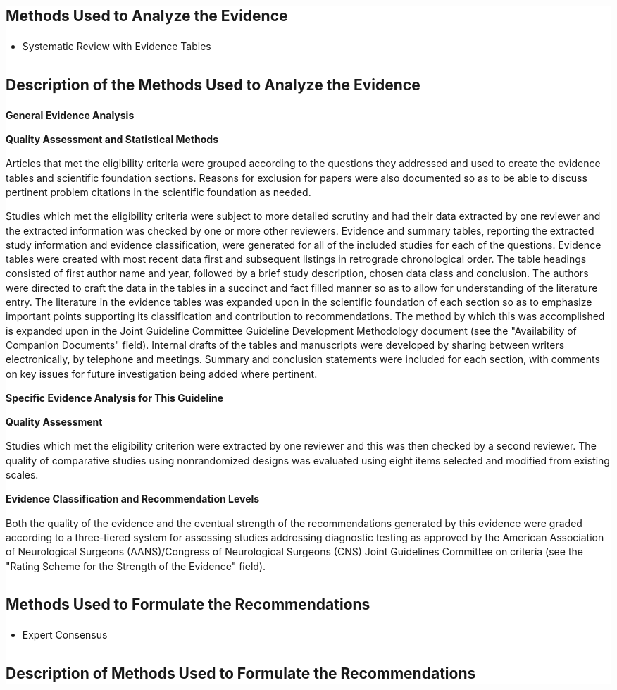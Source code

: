 ## Methods Used to Analyze the Evidence

- Systematic Review with Evidence Tables

## Description of the Methods Used to Analyze the Evidence



 **General Evidence Analysis**

**Quality Assessment and Statistical Methods**

Articles that met the eligibility criteria were grouped according to the questions they addressed and used to create the evidence tables and scientific foundation sections. Reasons for exclusion for papers were also documented so as to be able to discuss pertinent problem citations in the scientific foundation as needed.

Studies which met the eligibility criteria were subject to more detailed scrutiny and had their data extracted by one reviewer and the extracted information was checked by one or more other reviewers. Evidence and summary tables, reporting the extracted study information and evidence classification, were generated for all of the included studies for each of the questions. Evidence tables were created with most recent data first and subsequent listings in retrograde chronological order. The table headings consisted of first author name and year, followed by a brief study description, chosen data class and conclusion. The authors were directed to craft the data in the tables in a succinct and fact filled manner so as to allow for understanding of the literature entry. The literature in the evidence tables was expanded upon in the scientific foundation of each section so as to emphasize important points supporting its classification and contribution to recommendations. The method by which this was accomplished is expanded upon in the Joint Guideline Committee Guideline Development Methodology document (see the "Availability of Companion Documents" field). Internal drafts of the tables and manuscripts were developed by sharing between writers electronically, by telephone and meetings. Summary and conclusion statements were included for each section, with comments on key issues for future investigation being added where pertinent.

**Specific Evidence Analysis for This Guideline**

**Quality Assessment**

Studies which met the eligibility criterion were extracted by one reviewer and this was then checked by a second reviewer. The quality of comparative studies using nonrandomized designs was evaluated using eight items selected and modified from existing scales.

**Evidence Classification and Recommendation Levels**

Both the quality of the evidence and the eventual strength of the recommendations generated by this evidence were graded according to a three-tiered system for assessing studies addressing diagnostic testing as approved by the American Association of Neurological Surgeons (AANS)/Congress of Neurological Surgeons (CNS) Joint Guidelines Committee on criteria (see the "Rating Scheme for the Strength of the Evidence" field). 

## Methods Used to Formulate the Recommendations

- Expert Consensus

## Description of Methods Used to Formulate the Recommendations
